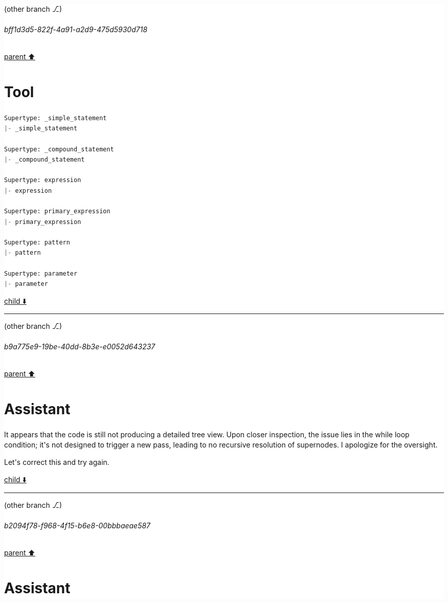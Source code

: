 
(other branch ⎇)
###### bff1d3d5-822f-4a91-a2d9-475d5930d718
[parent ⬆️](#e3569785-9e36-4f56-b9f4-aac6c4ece636)
# Tool

```python
Supertype: _simple_statement
|- _simple_statement

Supertype: _compound_statement
|- _compound_statement

Supertype: expression
|- expression

Supertype: primary_expression
|- primary_expression

Supertype: pattern
|- pattern

Supertype: parameter
|- parameter


```

[child ⬇️](#b9a775e9-19be-40dd-8b3e-e0052d643237)

---

(other branch ⎇)
###### b9a775e9-19be-40dd-8b3e-e0052d643237
[parent ⬆️](#bff1d3d5-822f-4a91-a2d9-475d5930d718)
# Assistant

It appears that the code is still not producing a detailed tree view. Upon closer inspection, the issue lies in the while loop condition; it's not designed to trigger a new pass, leading to no recursive resolution of supernodes. I apologize for the oversight.

Let's correct this and try again.

[child ⬇️](#b2094f78-f968-4f15-b6e8-00bbbaeae587)

---

(other branch ⎇)
###### b2094f78-f968-4f15-b6e8-00bbbaeae587
[parent ⬆️](#b9a775e9-19be-40dd-8b3e-e0052d643237)
# Assistant
